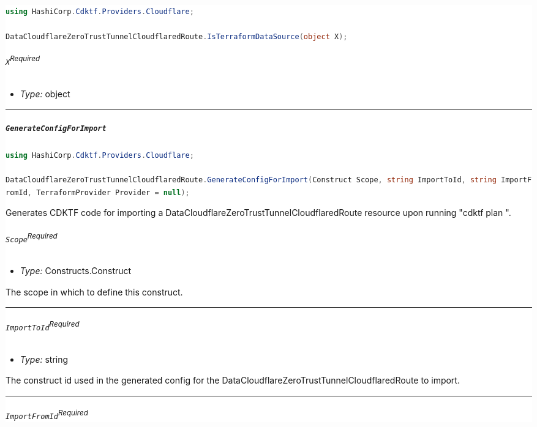 ```csharp
using HashiCorp.Cdktf.Providers.Cloudflare;

DataCloudflareZeroTrustTunnelCloudflaredRoute.IsTerraformDataSource(object X);
```

###### `X`<sup>Required</sup> <a name="X" id="@cdktf/provider-cloudflare.dataCloudflareZeroTrustTunnelCloudflaredRoute.DataCloudflareZeroTrustTunnelCloudflaredRoute.isTerraformDataSource.parameter.x"></a>

- *Type:* object

---

##### `GenerateConfigForImport` <a name="GenerateConfigForImport" id="@cdktf/provider-cloudflare.dataCloudflareZeroTrustTunnelCloudflaredRoute.DataCloudflareZeroTrustTunnelCloudflaredRoute.generateConfigForImport"></a>

```csharp
using HashiCorp.Cdktf.Providers.Cloudflare;

DataCloudflareZeroTrustTunnelCloudflaredRoute.GenerateConfigForImport(Construct Scope, string ImportToId, string ImportFromId, TerraformProvider Provider = null);
```

Generates CDKTF code for importing a DataCloudflareZeroTrustTunnelCloudflaredRoute resource upon running "cdktf plan <stack-name>".

###### `Scope`<sup>Required</sup> <a name="Scope" id="@cdktf/provider-cloudflare.dataCloudflareZeroTrustTunnelCloudflaredRoute.DataCloudflareZeroTrustTunnelCloudflaredRoute.generateConfigForImport.parameter.scope"></a>

- *Type:* Constructs.Construct

The scope in which to define this construct.

---

###### `ImportToId`<sup>Required</sup> <a name="ImportToId" id="@cdktf/provider-cloudflare.dataCloudflareZeroTrustTunnelCloudflaredRoute.DataCloudflareZeroTrustTunnelCloudflaredRoute.generateConfigForImport.parameter.importToId"></a>

- *Type:* string

The construct id used in the generated config for the DataCloudflareZeroTrustTunnelCloudflaredRoute to import.

---

###### `ImportFromId`<sup>Required</sup> <a name="ImportFromId" id="@cdktf/provider-cloudflare.dataCloudflareZeroTrustTunnelCloudflaredRoute.DataCloudflareZeroTrustTunnelCloudflaredRoute.generateConfigForImport.parameter.importFromId"></a>
